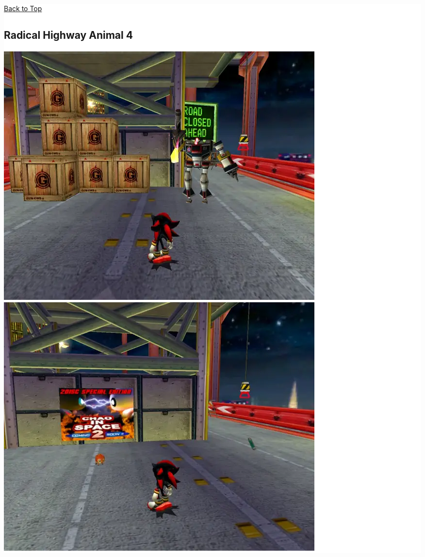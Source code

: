 [Back to Top](#)

## Radical Highway Animal 4
![](./RadicalHighway/Animal-4th-Far.webp)
![](./RadicalHighway/Animal-4th-Close.webp)
